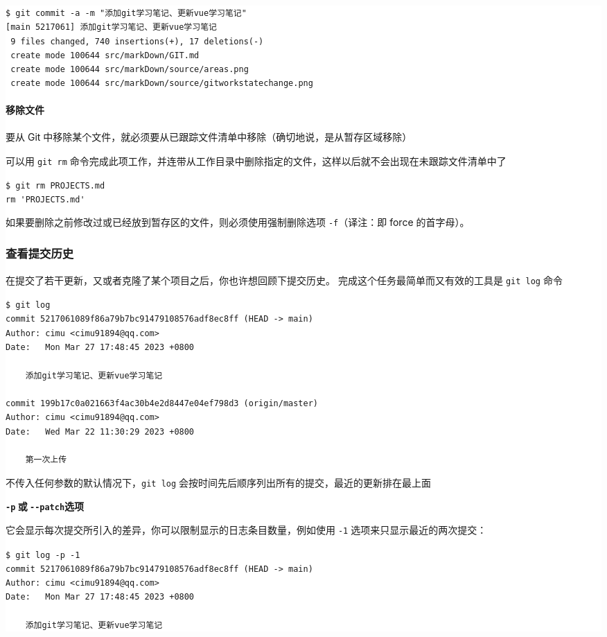 ```git
$ git commit -a -m "添加git学习笔记、更新vue学习笔记"
[main 5217061] 添加git学习笔记、更新vue学习笔记
 9 files changed, 740 insertions(+), 17 deletions(-)
 create mode 100644 src/markDown/GIT.md
 create mode 100644 src/markDown/source/areas.png
 create mode 100644 src/markDown/source/gitworkstatechange.png

```



#### 移除文件

要从 Git 中移除某个文件，就必须要从已跟踪文件清单中移除（确切地说，是从暂存区域移除）

可以用 `git rm` 命令完成此项工作，并连带从工作目录中删除指定的文件，这样以后就不会出现在未跟踪文件清单中了

```git
$ git rm PROJECTS.md
rm 'PROJECTS.md'
```

 如果要删除之前修改过或已经放到暂存区的文件，则必须使用强制删除选项 `-f`（译注：即 force 的首字母）。



### 查看提交历史

在提交了若干更新，又或者克隆了某个项目之后，你也许想回顾下提交历史。 完成这个任务最简单而又有效的工具是 `git log` 命令

```git
$ git log
commit 5217061089f86a79b7bc91479108576adf8ec8ff (HEAD -> main)
Author: cimu <cimu91894@qq.com>
Date:   Mon Mar 27 17:48:45 2023 +0800

    添加git学习笔记、更新vue学习笔记

commit 199b17c0a021663f4ac30b4e2d8447e04ef798d3 (origin/master)
Author: cimu <cimu91894@qq.com>
Date:   Wed Mar 22 11:30:29 2023 +0800

    第一次上传
```

不传入任何参数的默认情况下，`git log` 会按时间先后顺序列出所有的提交，最近的更新排在最上面



**`-p` 或 `--patch`选项**

它会显示每次提交所引入的差异，你可以限制显示的日志条目数量，例如使用 `-1` 选项来只显示最近的两次提交：

```git
$ git log -p -1
commit 5217061089f86a79b7bc91479108576adf8ec8ff (HEAD -> main)
Author: cimu <cimu91894@qq.com>
Date:   Mon Mar 27 17:48:45 2023 +0800

    添加git学习笔记、更新vue学习笔记
```
